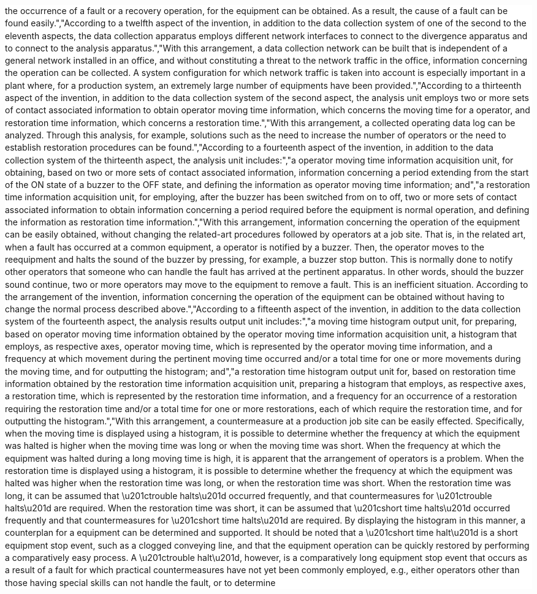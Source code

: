 the occurrence of a fault or a recovery operation, for the equipment can be obtained. As a result, the cause of a fault can be found easily.","According to a twelfth aspect of the invention, in addition to the data collection system of one of the second to the eleventh aspects, the data collection apparatus employs different network interfaces to connect to the divergence apparatus and to connect to the analysis apparatus.","With this arrangement, a data collection network can be built that is independent of a general network installed in an office, and without constituting a threat to the network traffic in the office, information concerning the operation can be collected. A system configuration for which network traffic is taken into account is especially important in a plant where, for a production system, an extremely large number of equipments have been provided.","According to a thirteenth aspect of the invention, in addition to the data collection system of the second aspect, the analysis unit employs two or more sets of contact associated information to obtain operator moving time information, which concerns the moving time for a operator, and restoration time information, which concerns a restoration time.","With this arrangement, a collected operating data log can be analyzed. Through this analysis, for example, solutions such as the need to increase the number of operators or the need to establish restoration procedures can be found.","According to a fourteenth aspect of the invention, in addition to the data collection system of the thirteenth aspect, the analysis unit includes:","a operator moving time information acquisition unit, for obtaining, based on two or more sets of contact associated information, information concerning a period extending from the start of the ON state of a buzzer to the OFF state, and defining the information as operator moving time information; and","a restoration time information acquisition unit, for employing, after the buzzer has been switched from on to off, two or more sets of contact associated information to obtain information concerning a period required before the equipment is normal operation, and defining the information as restoration time information.","With this arrangement, information concerning the operation of the equipment can be easily obtained, without changing the related-art procedures followed by operators at a job site. That is, in the related art, when a fault has occurred at a common equipment, a operator is notified by a buzzer. Then, the operator moves to the reequipment and halts the sound of the buzzer by pressing, for example, a buzzer stop button. This is normally done to notify other operators that someone who can handle the fault has arrived at the pertinent apparatus. In other words, should the buzzer sound continue, two or more operators may move to the equipment to remove a fault. This is an inefficient situation. According to the arrangement of the invention, information concerning the operation of the equipment can be obtained without having to change the normal process described above.","According to a fifteenth aspect of the invention, in addition to the data collection system of the fourteenth aspect, the analysis results output unit includes:","a moving time histogram output unit, for preparing, based on operator moving time information obtained by the operator moving time information acquisition unit, a histogram that employs, as respective axes, operator moving time, which is represented by the operator moving time information, and a frequency at which movement during the pertinent moving time occurred and\/or a total time for one or more movements during the moving time, and for outputting the histogram; and","a restoration time histogram output unit for, based on restoration time information obtained by the restoration time information acquisition unit, preparing a histogram that employs, as respective axes, a restoration time, which is represented by the restoration time information, and a frequency for an occurrence of a restoration requiring the restoration time and\/or a total time for one or more restorations, each of which require the restoration time, and for outputting the histogram.","With this arrangement, a countermeasure at a production job site can be easily effected. Specifically, when the moving time is displayed using a histogram, it is possible to determine whether the frequency at which the equipment was halted is higher when the moving time was long or when the moving time was short. When the frequency at which the equipment was halted during a long moving time is high, it is apparent that the arrangement of operators is a problem. When the restoration time is displayed using a histogram, it is possible to determine whether the frequency at which the equipment was halted was higher when the restoration time was long, or when the restoration time was short. When the restoration time was long, it can be assumed that \u201ctrouble halts\u201d occurred frequently, and that countermeasures for \u201ctrouble halts\u201d are required. When the restoration time was short, it can be assumed that \u201cshort time halts\u201d occurred frequently and that countermeasures for \u201cshort time halts\u201d are required. By displaying the histogram in this manner, a counterplan for a equipment can be determined and supported. It should be noted that a \u201cshort time halt\u201d is a short equipment stop event, such as a clogged conveying line, and that the equipment operation can be quickly restored by performing a comparatively easy process. A \u201ctrouble halt\u201d, however, is a comparatively long equipment stop event that occurs as a result of a fault for which practical countermeasures have not yet been commonly employed, e.g., either operators other than those having special skills can not handle the fault, or to determine
